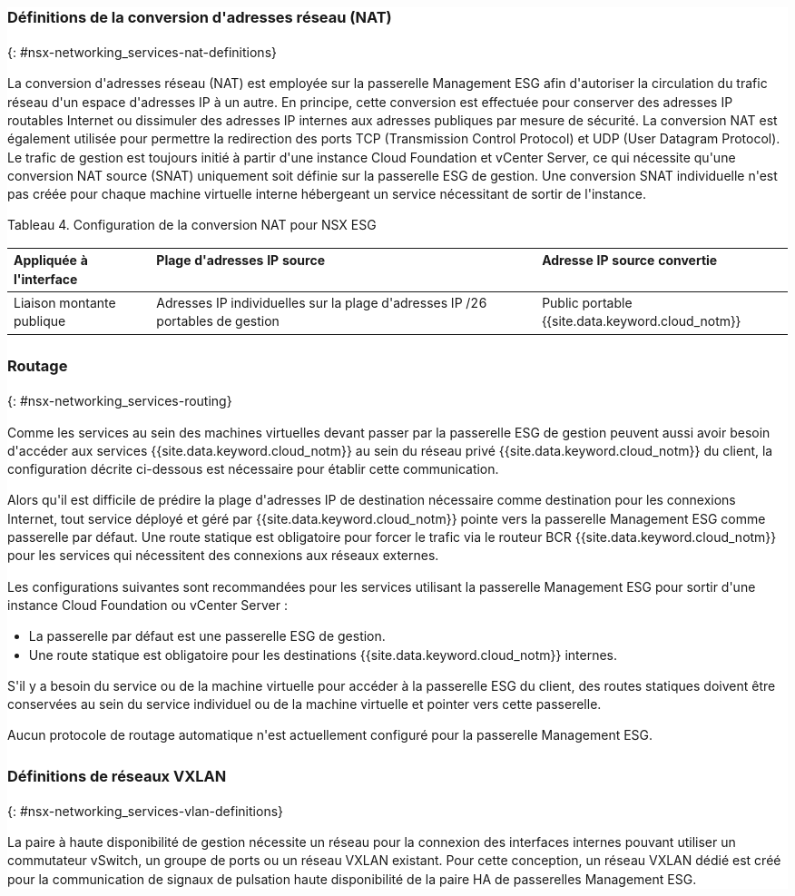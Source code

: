 ### Définitions de la conversion d'adresses réseau (NAT)
{: #nsx-networking_services-nat-definitions}

La conversion d'adresses réseau (NAT) est employée sur la passerelle Management ESG afin d'autoriser la circulation du trafic réseau d'un espace d'adresses IP à un autre. En principe, cette conversion est effectuée pour conserver des adresses IP routables Internet ou dissimuler des adresses IP internes aux adresses publiques par mesure de sécurité. La conversion NAT est également utilisée pour permettre la redirection des ports TCP (Transmission Control Protocol) et UDP (User Datagram Protocol). Le trafic de gestion est toujours initié à partir d'une instance Cloud Foundation et vCenter Server, ce qui nécessite qu'une conversion NAT source (SNAT) uniquement soit définie sur la passerelle ESG de gestion. Une conversion SNAT individuelle n'est pas créée pour chaque machine virtuelle interne hébergeant un service nécessitant de sortir de l'instance.

Tableau 4. Configuration de la conversion NAT pour NSX ESG

| Appliquée à l'interface | Plage d'adresses IP source | Adresse IP source convertie |
|:-------------------- |:--------------- |:-------------------- |
| Liaison montante publique | Adresses IP individuelles sur la plage d'adresses IP /26 portables de gestion | Public portable {{site.data.keyword.cloud_notm}} |

### Routage
{: #nsx-networking_services-routing}

Comme les services au sein des machines virtuelles devant passer par la passerelle ESG de gestion peuvent aussi avoir besoin d'accéder aux services {{site.data.keyword.cloud_notm}} au sein du réseau privé {{site.data.keyword.cloud_notm}} du client, la configuration décrite ci-dessous est nécessaire pour établir cette communication.

Alors qu'il est difficile de prédire la plage d'adresses IP de destination nécessaire comme destination pour les connexions Internet, tout service déployé et géré par {{site.data.keyword.cloud_notm}} pointe vers la passerelle Management ESG comme passerelle par défaut. Une route statique est obligatoire pour forcer le trafic via le routeur BCR {{site.data.keyword.cloud_notm}} pour les services qui nécessitent des connexions aux réseaux externes.

Les configurations suivantes sont recommandées pour les services utilisant la passerelle Management ESG pour sortir d'une instance Cloud Foundation ou vCenter Server :
* La passerelle par défaut est une passerelle ESG de gestion.
* Une route statique est obligatoire pour les destinations {{site.data.keyword.cloud_notm}} internes.

S'il y a besoin du service ou de la machine virtuelle pour accéder à la passerelle ESG du client, des routes statiques doivent être conservées au sein du service individuel ou de la machine virtuelle et pointer vers cette passerelle.

Aucun protocole de routage automatique n'est actuellement configuré pour la passerelle Management ESG.

### Définitions de réseaux VXLAN
{: #nsx-networking_services-vlan-definitions}

La paire à haute disponibilité de gestion nécessite un réseau pour la connexion des interfaces internes pouvant utiliser un commutateur vSwitch, un groupe de ports ou un réseau VXLAN existant. Pour cette conception, un réseau VXLAN dédié est créé pour la communication de signaux de pulsation haute disponibilité de la paire HA de passerelles Management ESG.
